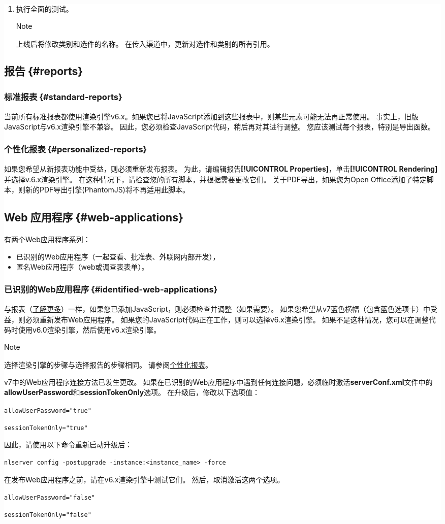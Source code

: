 1. 执行全面的测试。

   >[!NOTE]
   上线后将修改类别和选件的名称。 在传入渠道中，更新对选件和类别的所有引用。

## 报告 {#reports}

### 标准报表 {#standard-reports}

当前所有标准报表都使用渲染引擎v6.x。如果您已将JavaScript添加到这些报表中，则某些元素可能无法再正常使用。 事实上，旧版JavaScript与v6.x渲染引擎不兼容。 因此，您必须检查JavaScript代码，稍后再对其进行调整。 您应该测试每个报表，特别是导出函数。

### 个性化报表 {#personalized-reports}


如果您希望从新报表功能中受益，则必须重新发布报表。 为此，请编辑报告&#x200B;**[!UICONTROL Properties]**，单击&#x200B;**[!UICONTROL Rendering]**&#x200B;并选择v.6.x渲染引擎。 在这种情况下，请检查您的所有脚本，并根据需要更改它们。 关于PDF导出，如果您为Open Office添加了特定脚本，则新的PDF导出引擎(PhantomJS)将不再适用此脚本。

## Web 应用程序 {#web-applications}

有两个Web应用程序系列：

* 已识别的Web应用程序（一起查看、批准表、外联网内部开发），
* 匿名Web应用程序（web或调查表表单）。

### 已识别的Web应用程序 {#identified-web-applications}

与报表（[了解更多](#reports)）一样，如果您已添加JavaScript，则必须检查并调整（如果需要）。 如果您希望从v7蓝色横幅（包含蓝色选项卡）中受益，则必须重新发布Web应用程序。 如果您的JavaScript代码正在工作，则可以选择v6.x渲染引擎。 如果不是这种情况，您可以在调整代码时使用v6.0渲染引擎，然后使用v6.x渲染引擎。

>[!NOTE]
选择渲染引擎的步骤与选择报告的步骤相同。 请参阅[个性化报表](#personalized-reports)。

v7中的Web应用程序连接方法已发生更改。 如果在已识别的Web应用程序中遇到任何连接问题，必须临时激活&#x200B;**serverConf.xml**&#x200B;文件中的&#x200B;**allowUserPassword**&#x200B;和&#x200B;**sessionTokenOnly**&#x200B;选项。 在升级后，修改以下选项值：

```
allowUserPassword="true"
```

```
sessionTokenOnly="true"
```

因此，请使用以下命令重新启动升级后：

```
nlserver config -postupgrade -instance:<instance_name> -force
```

在发布Web应用程序之前，请在v6.x渲染引擎中测试它们。 然后，取消激活这两个选项。

```
allowUserPassword="false"
```

```
sessionTokenOnly="false"
```
